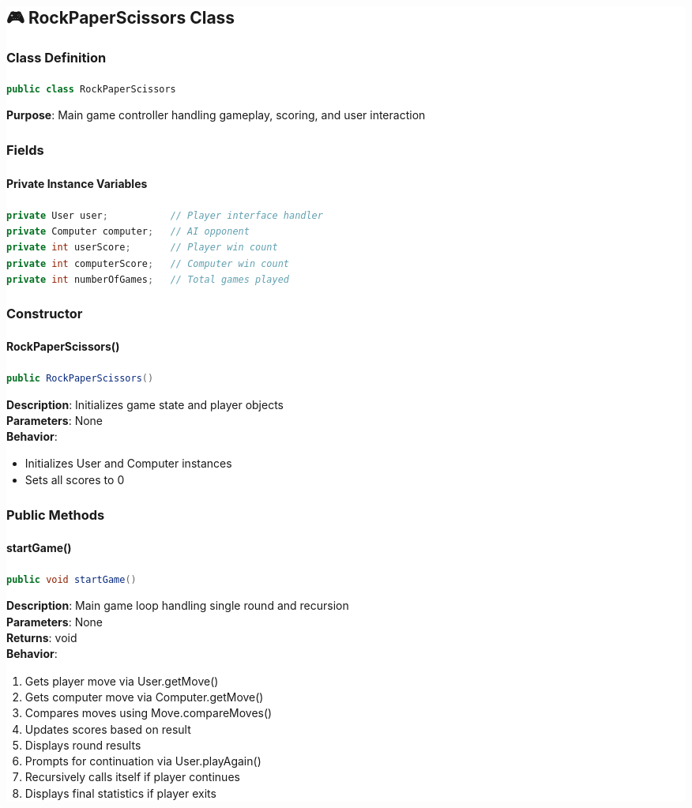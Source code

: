 
## 🎮 RockPaperScissors Class

### Class Definition
```java
public class RockPaperScissors
```

**Purpose**: Main game controller handling gameplay, scoring, and user interaction

### Fields

#### Private Instance Variables
```java
private User user;           // Player interface handler
private Computer computer;   // AI opponent
private int userScore;       // Player win count
private int computerScore;   // Computer win count  
private int numberOfGames;   // Total games played
```

### Constructor

#### RockPaperScissors()
```java
public RockPaperScissors()
```
**Description**: Initializes game state and player objects  
**Parameters**: None  
**Behavior**:
- Initializes User and Computer instances
- Sets all scores to 0

### Public Methods

#### startGame()
```java
public void startGame()
```
**Description**: Main game loop handling single round and recursion  
**Parameters**: None  
**Returns**: void  
**Behavior**:
1. Gets player move via User.getMove()
2. Gets computer move via Computer.getMove()
3. Compares moves using Move.compareMoves()
4. Updates scores based on result
5. Displays round results
6. Prompts for continuation via User.playAgain()
7. Recursively calls itself if player continues
8. Displays final statistics if player exits
